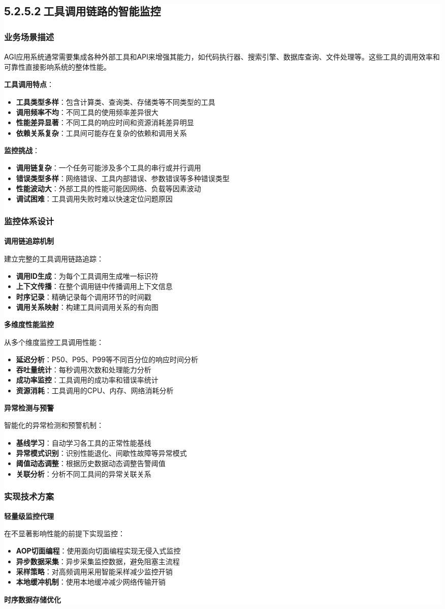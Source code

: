 ## 5.2.5.2 工具调用链路的智能监控

### 业务场景描述

AGI应用系统通常需要集成各种外部工具和API来增强其能力，如代码执行器、搜索引擎、数据库查询、文件处理等。这些工具的调用效率和可靠性直接影响系统的整体性能。

**工具调用特点**：
- **工具类型多样**：包含计算类、查询类、存储类等不同类型的工具
- **调用频率不均**：不同工具的使用频率差异很大
- **性能差异显著**：不同工具的响应时间和资源消耗差异明显
- **依赖关系复杂**：工具间可能存在复杂的依赖和调用关系

**监控挑战**：
- **调用链复杂**：一个任务可能涉及多个工具的串行或并行调用
- **错误类型多样**：网络错误、工具内部错误、参数错误等多种错误类型
- **性能波动大**：外部工具的性能可能因网络、负载等因素波动
- **调试困难**：工具调用失败时难以快速定位问题原因

### 监控体系设计

**调用链追踪机制**

建立完整的工具调用链路追踪：
- **调用ID生成**：为每个工具调用生成唯一标识符
- **上下文传播**：在整个调用链中传播调用上下文信息
- **时序记录**：精确记录每个调用环节的时间戳
- **调用关系映射**：构建工具间调用关系的有向图

**多维度性能监控**

从多个维度监控工具调用性能：
- **延迟分析**：P50、P95、P99等不同百分位的响应时间分析
- **吞吐量统计**：每秒调用次数和处理能力分析
- **成功率监控**：工具调用的成功率和错误率统计
- **资源消耗**：工具调用的CPU、内存、网络消耗分析

**异常检测与预警**

智能化的异常检测和预警机制：
- **基线学习**：自动学习各工具的正常性能基线
- **异常模式识别**：识别性能退化、间歇性故障等异常模式
- **阈值动态调整**：根据历史数据动态调整告警阈值
- **关联分析**：分析不同工具间的异常关联关系

### 实现技术方案

**轻量级监控代理**

在不显著影响性能的前提下实现监控：
- **AOP切面编程**：使用面向切面编程实现无侵入式监控
- **异步数据采集**：异步采集监控数据，避免阻塞主流程
- **采样策略**：对高频调用采用智能采样减少监控开销
- **本地缓冲机制**：使用本地缓冲减少网络传输开销

**时序数据存储优化**

